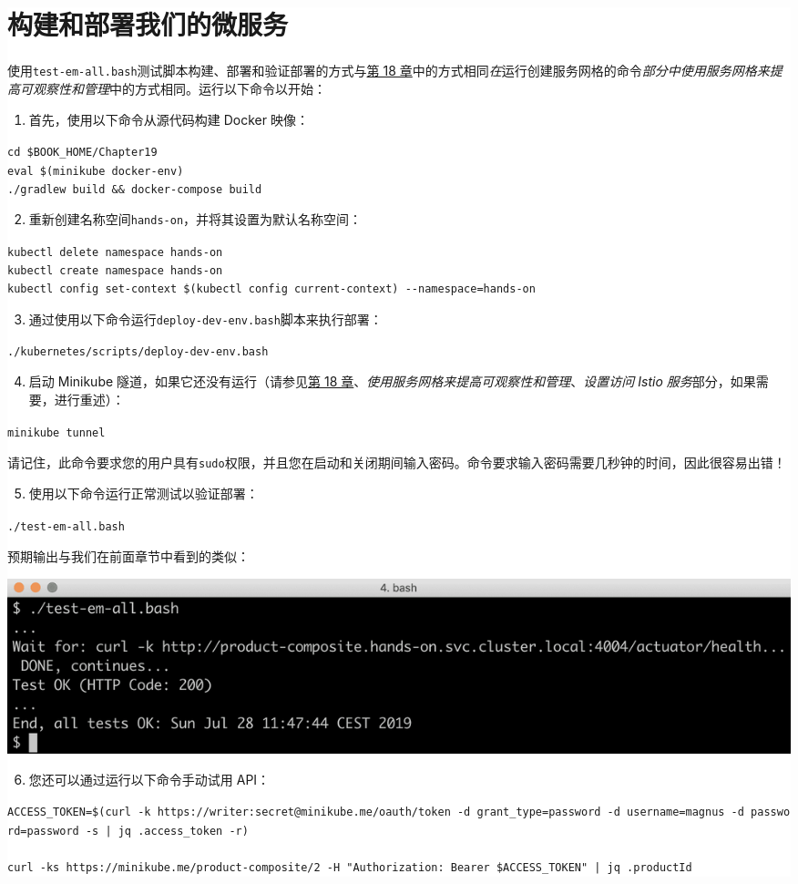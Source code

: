 # 构建和部署我们的微服务

使用`test-em-all.bash`测试脚本构建、部署和验证部署的方式与[第 18 章](18.html)中的方式相同*在*运行创建服务网格的命令*部分中使用服务网格来提高可观察性和管理*中的方式相同。运行以下命令以开始：

1.  首先，使用以下命令从源代码构建 Docker 映像：

```
cd $BOOK_HOME/Chapter19
eval $(minikube docker-env)
./gradlew build && docker-compose build
```

2.  重新创建名称空间`hands-on`，并将其设置为默认名称空间：

```
kubectl delete namespace hands-on
kubectl create namespace hands-on
kubectl config set-context $(kubectl config current-context) --namespace=hands-on 
```

3.  通过使用以下命令运行`deploy-dev-env.bash`脚本来执行部署：

```
./kubernetes/scripts/deploy-dev-env.bash
```

4.  启动 Minikube 隧道，如果它还没有运行（请参见[第 18 章](18.html)、*使用服务网格来提高可观察性和管理*、*设置访问 Istio 服务*部分，如果需要，进行重述）：

```
minikube tunnel
```

请记住，此命令要求您的用户具有`sudo`权限，并且您在启动和关闭期间输入密码。命令要求输入密码需要几秒钟的时间，因此很容易出错！

5.  使用以下命令运行正常测试以验证部署：

```
./test-em-all.bash
```

预期输出与我们在前面章节中看到的类似：

![](img/042de643-01de-4776-8b29-ab05be9fe519.png)

6.  您还可以通过运行以下命令手动试用 API：

```
ACCESS_TOKEN=$(curl -k https://writer:secret@minikube.me/oauth/token -d grant_type=password -d username=magnus -d password=password -s | jq .access_token -r)

curl -ks https://minikube.me/product-composite/2 -H "Authorization: Bearer $ACCESS_TOKEN" | jq .productId
```
